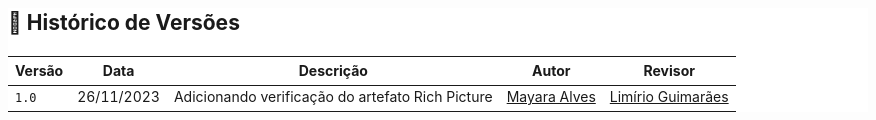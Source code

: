 ## 📑 Histórico de Versões

| Versão | Data       | Descrição                                       | Autor                                          | Revisor                                      |
| ------ | ---------- | ----------------------------------------------- | -----------------------------------------------| ---------------------------------------------|
| `1.0`  | 26/11/2023 | Adicionando verificação do artefato Rich Picture   | [Mayara Alves](https://github.com/Mayara-tech) | [Limírio Guimarães](https://github.com/LimirioGuimaraes) |
